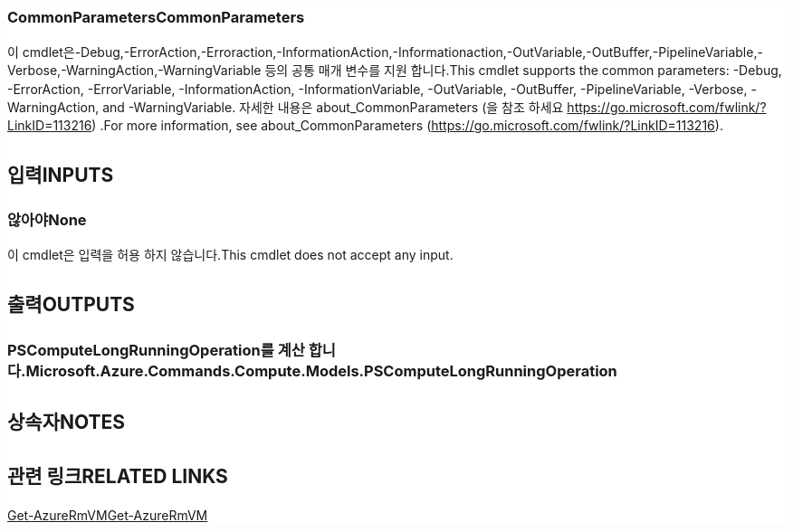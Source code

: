 ### <span data-ttu-id="a43f1-131">CommonParameters</span><span class="sxs-lookup"><span data-stu-id="a43f1-131">CommonParameters</span></span>
<span data-ttu-id="a43f1-132">이 cmdlet은-Debug,-ErrorAction,-Erroraction,-InformationAction,-Informationaction,-OutVariable,-OutBuffer,-PipelineVariable,-Verbose,-WarningAction,-WarningVariable 등의 공통 매개 변수를 지원 합니다.</span><span class="sxs-lookup"><span data-stu-id="a43f1-132">This cmdlet supports the common parameters: -Debug, -ErrorAction, -ErrorVariable, -InformationAction, -InformationVariable, -OutVariable, -OutBuffer, -PipelineVariable, -Verbose, -WarningAction, and -WarningVariable.</span></span> <span data-ttu-id="a43f1-133">자세한 내용은 about_CommonParameters (을 참조 하세요 https://go.microsoft.com/fwlink/?LinkID=113216) .</span><span class="sxs-lookup"><span data-stu-id="a43f1-133">For more information, see about_CommonParameters (https://go.microsoft.com/fwlink/?LinkID=113216).</span></span>

## <span data-ttu-id="a43f1-134">입력</span><span class="sxs-lookup"><span data-stu-id="a43f1-134">INPUTS</span></span>

### <span data-ttu-id="a43f1-135">않아야</span><span class="sxs-lookup"><span data-stu-id="a43f1-135">None</span></span>
<span data-ttu-id="a43f1-136">이 cmdlet은 입력을 허용 하지 않습니다.</span><span class="sxs-lookup"><span data-stu-id="a43f1-136">This cmdlet does not accept any input.</span></span>

## <span data-ttu-id="a43f1-137">출력</span><span class="sxs-lookup"><span data-stu-id="a43f1-137">OUTPUTS</span></span>

### <span data-ttu-id="a43f1-138">PSComputeLongRunningOperation를 계산 합니다.</span><span class="sxs-lookup"><span data-stu-id="a43f1-138">Microsoft.Azure.Commands.Compute.Models.PSComputeLongRunningOperation</span></span>

## <span data-ttu-id="a43f1-139">상속자</span><span class="sxs-lookup"><span data-stu-id="a43f1-139">NOTES</span></span>

## <span data-ttu-id="a43f1-140">관련 링크</span><span class="sxs-lookup"><span data-stu-id="a43f1-140">RELATED LINKS</span></span>

[<span data-ttu-id="a43f1-141">Get-AzureRmVM</span><span class="sxs-lookup"><span data-stu-id="a43f1-141">Get-AzureRmVM</span></span>](./Get-AzureRmVM.md)


